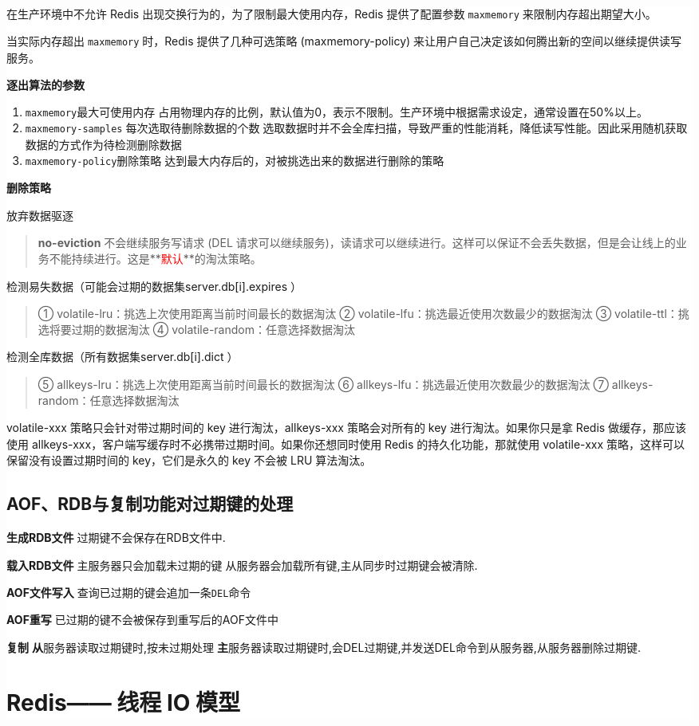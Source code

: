 在生产环境中不允许 Redis 出现交换行为的，为了限制最大使用内存，Redis 提供了配置参数 `maxmemory` 来限制内存超出期望大小。

当实际内存超出 `maxmemory` 时，Redis 提供了几种可选策略 (maxmemory-policy) 来让用户自己决定该如何腾出新的空间以继续提供读写服务。

**逐出算法的参数**

1. `maxmemory`最大可使用内存
   占用物理内存的比例，默认值为0，表示不限制。生产环境中根据需求设定，通常设置在50%以上。
2. `maxmemory-samples` 每次选取待删除数据的个数
   选取数据时并不会全库扫描，导致严重的性能消耗，降低读写性能。因此采用随机获取数据的方式作为待检测删除数据
3. `maxmemory-policy`删除策略
   达到最大内存后的，对被挑选出来的数据进行删除的策略

**删除策略**

放弃数据驱逐

> **no-eviction** 不会继续服务写请求 (DEL 请求可以继续服务)，读请求可以继续进行。这样可以保证不会丢失数据，但是会让线上的业务不能持续进行。这是**<font color='red'>默认</font>**的淘汰策略。

检测易失数据（可能会过期的数据集server.db[i].expires ） 

> ① volatile-lru：挑选上次使用距离当前时间最长的数据淘汰
> ② volatile-lfu：挑选最近使用次数最少的数据淘汰
> ③ volatile-ttl：挑选将要过期的数据淘汰
> ④ volatile-random：任意选择数据淘汰

检测全库数据（所有数据集server.db[i].dict ） 

> ⑤ allkeys-lru：挑选上次使用距离当前时间最长的数据淘汰
> ⑥ allkeys-lfu：挑选最近使用次数最少的数据淘汰
> ⑦ allkeys-random：任意选择数据淘汰

volatile-xxx 策略只会针对带过期时间的 key 进行淘汰，allkeys-xxx 策略会对所有的 key 进行淘汰。如果你只是拿 Redis 做缓存，那应该使用 allkeys-xxx，客户端写缓存时不必携带过期时间。如果你还想同时使用 Redis 的持久化功能，那就使用 volatile-xxx 策略，这样可以保留没有设置过期时间的 key，它们是永久的 key 不会被 LRU 算法淘汰。

## AOF、RDB与复制功能对过期键的处理

**生成RDB文件**
过期键不会保存在RDB文件中.

**载入RDB文件**
主服务器只会加载未过期的键
从服务器会加载所有键,主从同步时过期键会被清除.

**AOF文件写入**
查询已过期的键会追加一条`DEL`命令

**AOF重写**
已过期的键不会被保存到重写后的AOF文件中

**复制**
**从**服务器读取过期键时,按未过期处理
**主**服务器读取过期键时,会DEL过期键,并发送DEL命令到从服务器,从服务器删除过期键.

# Redis—— 线程 IO 模型
